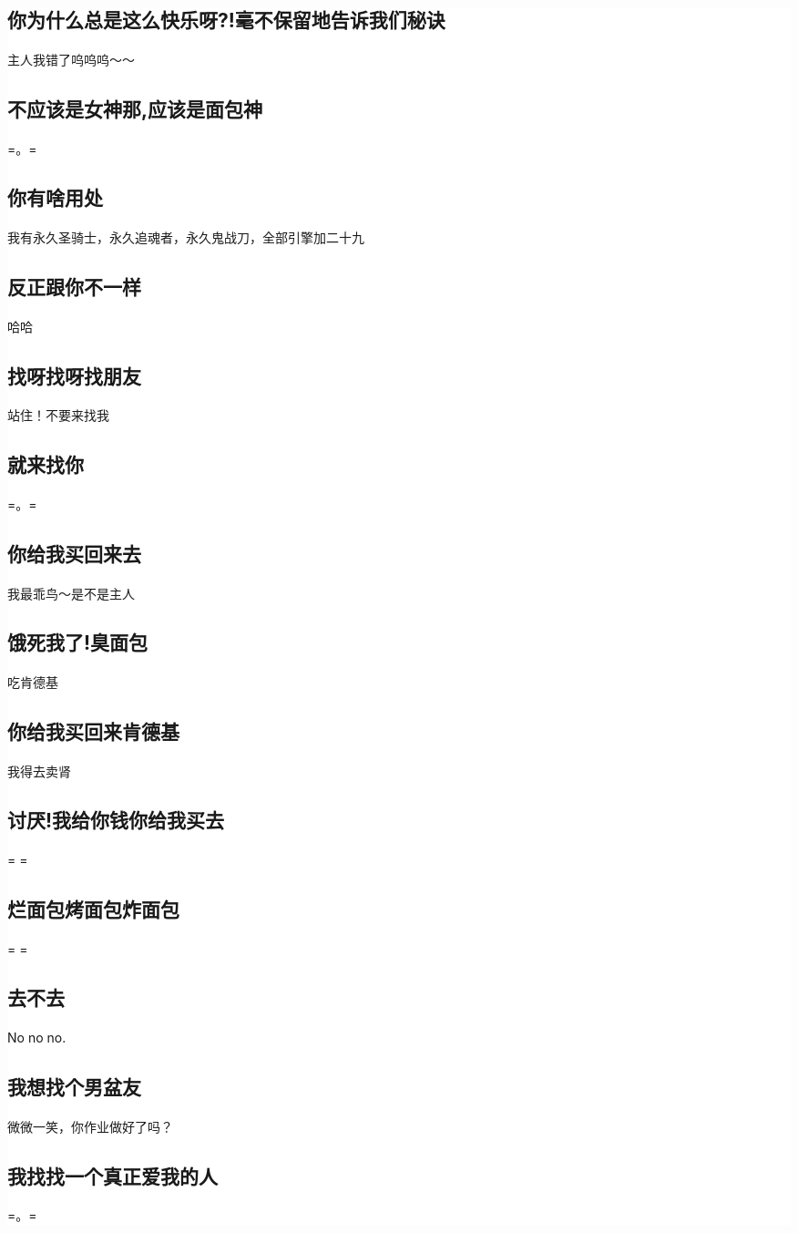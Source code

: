 ## 你为什么总是这么快乐呀?!毫不保留地告诉我们秘诀
主人我错了呜呜呜〜〜

## 不应该是女神那,应该是面包神
=。=

## 你有啥用处
我有永久圣骑士，永久追魂者，永久鬼战刀，全部引擎加二十九

## 反正跟你不一样
哈哈

## 找呀找呀找朋友
站住！不要来找我

## 就来找你
=。=

## 你给我买回来去
我最乖鸟〜是不是主人

## 饿死我了!臭面包
吃肯德基

## 你给我买回来肯德基
我得去卖肾

## 讨厌!我给你钱你给我买去
= =

## 烂面包烤面包炸面包
= =

## 去不去
No no no.

## 我想找个男盆友
微微一笑，你作业做好了吗？

## 我找找一个真正爱我的人
=。=
